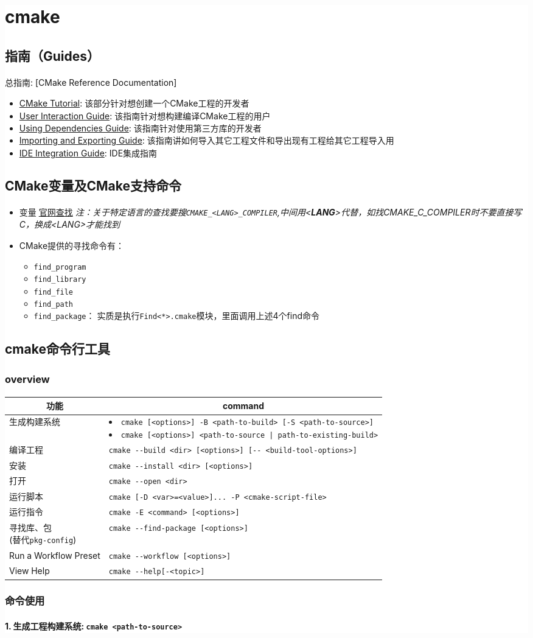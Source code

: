 # cmake

## 指南（Guides）

总指南: [CMake Reference Documentation]

- [CMake Tutorial](https://cmake.org/cmake/help/latest/guide/tutorial/index.html): 该部分针对想创建一个CMake工程的开发者
- [User Interaction Guide](https://cmake.org/cmake/help/latest/guide/user-interaction/index.html): 该指南针对想构建编译CMake工程的用户
- [Using Dependencies Guide](https://cmake.org/cmake/help/latest/guide/using-dependencies/index.html): 该指南针对使用第三方库的开发者
- [Importing and Exporting Guide](https://cmake.org/cmake/help/latest/guide/importing-exporting/index.html): 该指南讲如何导入其它工程文件和导出现有工程给其它工程导入用
- [IDE Integration Guide](https://cmake.org/cmake/help/latest/guide/ide-integration/index.html): IDE集成指南

## CMake变量及CMake支持命令

- 变量
    [官网查找](https://cmake.org/cmake/help/latest/manual/cmake-variables.7.html)
    *注：关于特定语言的查找要搜`CMAKE_<LANG>_COMPILER`,中间用\<**LANG**\>代替，如找CMAKE_C_COMPILER时不要直接写C，换成\<LANG>才能找到*

- CMake提供的寻找命令有：
  - `find_program`
  - `find_library`
  - `find_file`
  - `find_path`
  - `find_package`： 实质是执行`Find<*>.cmake`模块，里面调用上述4个find命令

## cmake命令行工具

### overview

功能|command
-|-
生成构建系统 | <li>`cmake [<options>] -B <path-to-build> [-S <path-to-source>]`</li><li>`cmake [<options>] <path-to-source \| path-to-existing-build>`</li>
编译工程| `cmake --build <dir> [<options>] [-- <build-tool-options>]`
安装| `cmake --install <dir> [<options>]`
打开| `cmake --open <dir>`
运行脚本| `cmake [-D <var>=<value>]... -P <cmake-script-file>`
运行指令| `cmake -E <command> [<options>]`
寻找库、包<br>(替代`pkg-config`)| `cmake --find-package [<options>]`
Run a Workflow Preset| `cmake --workflow [<options>]`
View Help| `cmake --help[-<topic>]`

### 命令使用

#### 1. 生成工程构建系统: `cmake <path-to-source>`
